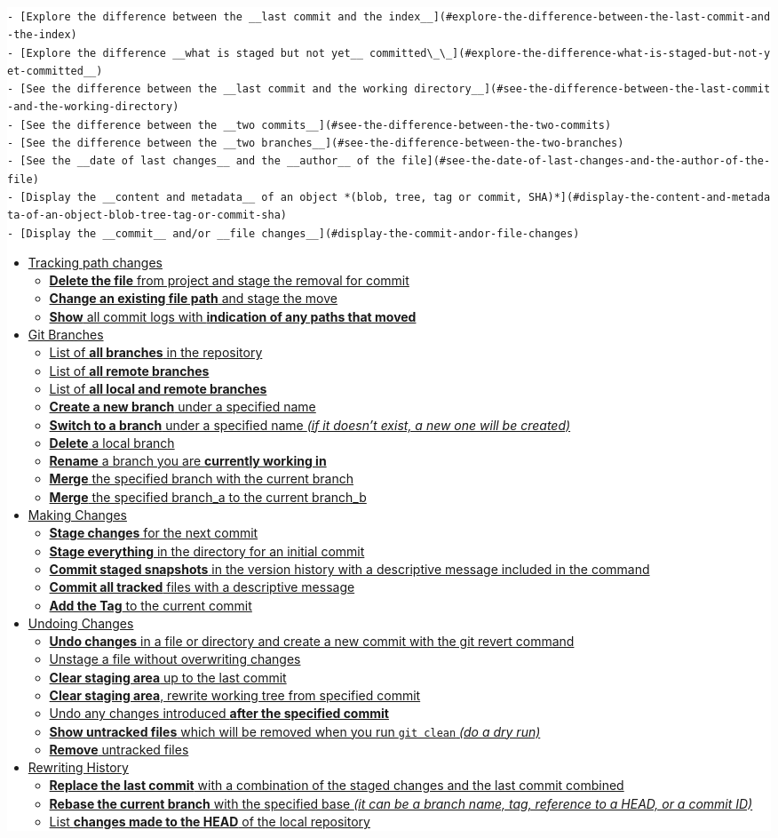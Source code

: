     - [Explore the difference between the __last commit and the index__](#explore-the-difference-between-the-last-commit-and-the-index)
    - [Explore the difference __what is staged but not yet__ committed\_\_](#explore-the-difference-what-is-staged-but-not-yet-committed__)
    - [See the difference between the __last commit and the working directory__](#see-the-difference-between-the-last-commit-and-the-working-directory)
    - [See the difference between the __two commits__](#see-the-difference-between-the-two-commits)
    - [See the difference between the __two branches__](#see-the-difference-between-the-two-branches)
    - [See the __date of last changes__ and the __author__ of the file](#see-the-date-of-last-changes-and-the-author-of-the-file)
    - [Display the __content and metadata__ of an object *(blob, tree, tag or commit, SHA)*](#display-the-content-and-metadata-of-an-object-blob-tree-tag-or-commit-sha)
    - [Display the __commit__ and/or __file changes__](#display-the-commit-andor-file-changes)
  - [Tracking path changes](#tracking-path-changes)
    - [__Delete the file__ from project and stage the removal for commit](#delete-the-file-from-project-and-stage-the-removal-for-commit)
    - [__Change an existing file path__ and stage the move](#change-an-existing-file-path-and-stage-the-move)
    - [__Show__ all commit logs with __indication of any paths that moved__](#show-all-commit-logs-with-indication-of-any-paths-that-moved)
  - [Git Branches](#git-branches)
    - [List of __all branches__ in the repository](#list-of-all-branches-in-the-repository)
    - [List of __all remote branches__](#list-of-all-remote-branches)
    - [List of __all local and remote branches__](#list-of-all-local-and-remote-branches)
    - [__Create a new branch__ under a specified name](#create-a-new-branch-under-a-specified-name)
    - [__Switch to a branch__ under a specified name *(if it doesn’t exist, a new one will be created)*](#switch-to-a-branch-under-a-specified-name-if-it-doesnt-exist-a-new-one-will-be-created)
    - [__Delete__ a local branch](#delete-a-local-branch)
    - [__Rename__ a branch you are __currently working in__](#rename-a-branch-you-are-currently-working-in)
    - [__Merge__ the specified branch with the current branch](#merge-the-specified-branch-with-the-current-branch)
    - [__Merge__ the specified branch\_a to the current branch\_b](#merge-the-specified-branch_a-to-the-current-branch_b)
  - [Making Changes](#making-changes)
    - [__Stage changes__ for the next commit](#stage-changes-for-the-next-commit)
    - [__Stage everything__ in the directory for an initial commit](#stage-everything-in-the-directory-for-an-initial-commit)
    - [__Commit staged snapshots__ in the version history with a descriptive message included in the command](#commit-staged-snapshots-in-the-version-history-with-a-descriptive-message-included-in-the-command)
    - [__Commit all tracked__ files with a descriptive message](#commit-all-tracked-files-with-a-descriptive-message)
    - [__Add the Tag__ to the current commit](#add-the-tag-to-the-current-commit)
  - [Undoing Changes](#undoing-changes)
    - [__Undo changes__ in a file or directory and create a new commit with the git revert command](#undo-changes-in-a-file-or-directory-and-create-a-new-commit-with-the-git-revert-command)
    - [Unstage a file without overwriting changes](#unstage-a-file-without-overwriting-changes)
    - [__Clear staging area__ up to the last commit](#clear-staging-area-up-to-the-last-commit)
    - [__Clear staging area__, rewrite working tree from specified commit](#clear-staging-area-rewrite-working-tree-from-specified-commit)
    - [Undo any changes introduced __after the specified commit__](#undo-any-changes-introduced-after-the-specified-commit)
    - [__Show untracked files__ which will be removed when you run `git clean` *(do a dry run)*](#show-untracked-files-which-will-be-removed-when-you-run-git-clean-do-a-dry-run)
    - [__Remove__ untracked files](#remove-untracked-files)
  - [Rewriting History](#rewriting-history)
    - [__Replace the last commit__ with a combination of the staged changes and the last commit combined](#replace-the-last-commit-with-a-combination-of-the-staged-changes-and-the-last-commit-combined)
    - [__Rebase the current branch__ with the specified base *(it can be a branch name, tag, reference to a HEAD, or a commit ID)*](#rebase-the-current-branch-with-the-specified-base-it-can-be-a-branch-name-tag-reference-to-a-head-or-a-commit-id)
    - [List __changes made to the HEAD__ of the local repository](#list-changes-made-to-the-head-of-the-local-repository)